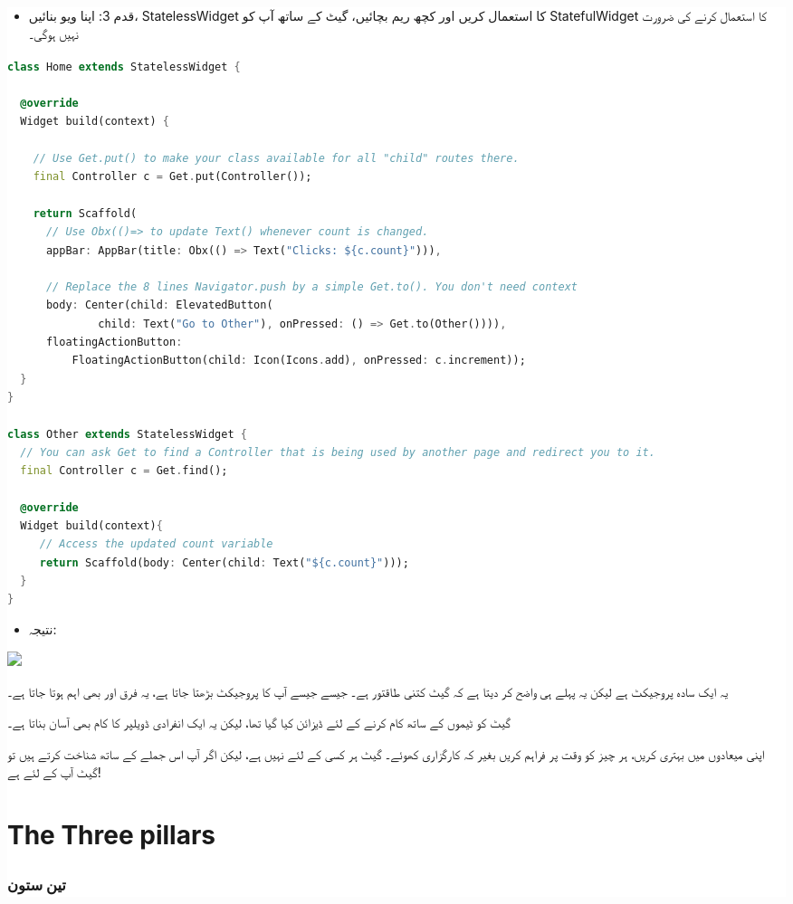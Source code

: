 - قدم 3:
اپنا ویو بنائیں، StatelessWidget کا استعمال کریں اور کچھ ریم بچائیں، گیٹ کے ساتھ آپ کو StatefulWidget کا استعمال کرنے کی ضرورت نہیں ہوگی۔
```dart
class Home extends StatelessWidget {

  @override
  Widget build(context) {

    // Use Get.put() to make your class available for all "child" routes there.
    final Controller c = Get.put(Controller());

    return Scaffold(
      // Use Obx(()=> to update Text() whenever count is changed.
      appBar: AppBar(title: Obx(() => Text("Clicks: ${c.count}"))),

      // Replace the 8 lines Navigator.push by a simple Get.to(). You don't need context
      body: Center(child: ElevatedButton(
              child: Text("Go to Other"), onPressed: () => Get.to(Other()))),
      floatingActionButton:
          FloatingActionButton(child: Icon(Icons.add), onPressed: c.increment));
  }
}

class Other extends StatelessWidget {
  // You can ask Get to find a Controller that is being used by another page and redirect you to it.
  final Controller c = Get.find();

  @override
  Widget build(context){
     // Access the updated count variable
     return Scaffold(body: Center(child: Text("${c.count}")));
  }
}

```
- نتیجہ:

![](https://raw.githubusercontent.com/jonataslaw/getx-community/master/counter-app-gif.gif)

یہ ایک سادہ پروجیکٹ ہے لیکن یہ پہلے ہی واضح کر دیتا ہے کہ گیٹ کتنی طاقتور ہے۔ جیسے جیسے آپ کا پروجیکٹ بڑھتا جاتا ہے، یہ فرق اور بھی اہم ہوتا جاتا ہے۔

گیٹ کو ٹیموں کے ساتھ کام کرنے کے لئے ڈیزائن کیا گیا تھا، لیکن یہ ایک انفرادی ڈویلپر کا کام بھی آسان بناتا ہے۔

اپنی میعادوں میں بہتری کریں، ہر چیز کو وقت پر فراہم کریں بغیر کہ کارگزاری کھوئے۔ گیٹ ہر کسی کے لئے نہیں ہے، لیکن اگر آپ اس جملے کے ساتھ شناخت کرتے ہیں تو گیٹ آپ کے لئے ہے!


# The Three pillars
### تین ستون
